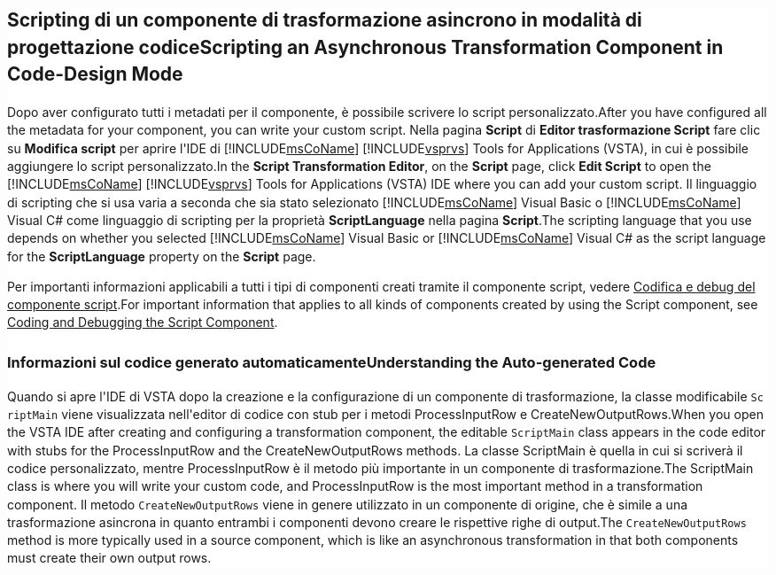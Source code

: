 ## <a name="scripting-an-asynchronous-transformation-component-in-code-design-mode"></a><span data-ttu-id="0da9f-155">Scripting di un componente di trasformazione asincrono in modalità di progettazione codice</span><span class="sxs-lookup"><span data-stu-id="0da9f-155">Scripting an Asynchronous Transformation Component in Code-Design Mode</span></span>
 <span data-ttu-id="0da9f-156">Dopo aver configurato tutti i metadati per il componente, è possibile scrivere lo script personalizzato.</span><span class="sxs-lookup"><span data-stu-id="0da9f-156">After you have configured all the metadata for your component, you can write your custom script.</span></span> <span data-ttu-id="0da9f-157">Nella pagina **Script** di **Editor trasformazione Script** fare clic su **Modifica script** per aprire l'IDE di [!INCLUDE[msCoName](../../includes/msconame-md.md)] [!INCLUDE[vsprvs](../../includes/vsprvs-md.md)] Tools for Applications (VSTA), in cui è possibile aggiungere lo script personalizzato.</span><span class="sxs-lookup"><span data-stu-id="0da9f-157">In the **Script Transformation Editor**, on the **Script** page, click **Edit Script** to open the [!INCLUDE[msCoName](../../includes/msconame-md.md)] [!INCLUDE[vsprvs](../../includes/vsprvs-md.md)] Tools for Applications (VSTA) IDE where you can add your custom script.</span></span> <span data-ttu-id="0da9f-158">Il linguaggio di scripting che si usa varia a seconda che sia stato selezionato [!INCLUDE[msCoName](../../includes/msconame-md.md)] Visual Basic o [!INCLUDE[msCoName](../../includes/msconame-md.md)] Visual C# come linguaggio di scripting per la proprietà **ScriptLanguage** nella pagina **Script**.</span><span class="sxs-lookup"><span data-stu-id="0da9f-158">The scripting language that you use depends on whether you selected [!INCLUDE[msCoName](../../includes/msconame-md.md)] Visual Basic or [!INCLUDE[msCoName](../../includes/msconame-md.md)] Visual C# as the script language for the **ScriptLanguage** property on the **Script** page.</span></span>

 <span data-ttu-id="0da9f-159">Per importanti informazioni applicabili a tutti i tipi di componenti creati tramite il componente script, vedere [Codifica e debug del componente script](../extending-packages-scripting/data-flow-script-component/coding-and-debugging-the-script-component.md).</span><span class="sxs-lookup"><span data-stu-id="0da9f-159">For important information that applies to all kinds of components created by using the Script component, see [Coding and Debugging the Script Component](../extending-packages-scripting/data-flow-script-component/coding-and-debugging-the-script-component.md).</span></span>

### <a name="understanding-the-auto-generated-code"></a><span data-ttu-id="0da9f-160">Informazioni sul codice generato automaticamente</span><span class="sxs-lookup"><span data-stu-id="0da9f-160">Understanding the Auto-generated Code</span></span>
 <span data-ttu-id="0da9f-161">Quando si apre l'IDE di VSTA dopo la creazione e la configurazione di un componente di trasformazione, la classe modificabile `ScriptMain` viene visualizzata nell'editor di codice con stub per i metodi ProcessInputRow e CreateNewOutputRows.</span><span class="sxs-lookup"><span data-stu-id="0da9f-161">When you open the VSTA IDE after creating and configuring a transformation component, the editable `ScriptMain` class appears in the code editor with stubs for the ProcessInputRow and the CreateNewOutputRows methods.</span></span> <span data-ttu-id="0da9f-162">La classe ScriptMain è quella in cui si scriverà il codice personalizzato, mentre ProcessInputRow è il metodo più importante in un componente di trasformazione.</span><span class="sxs-lookup"><span data-stu-id="0da9f-162">The ScriptMain class is where you will write your custom code, and ProcessInputRow is the most important method in a transformation component.</span></span> <span data-ttu-id="0da9f-163">Il metodo `CreateNewOutputRows` viene in genere utilizzato in un componente di origine, che è simile a una trasformazione asincrona in quanto entrambi i componenti devono creare le rispettive righe di output.</span><span class="sxs-lookup"><span data-stu-id="0da9f-163">The `CreateNewOutputRows` method is more typically used in a source component, which is like an asynchronous transformation in that both components must create their own output rows.</span></span>
